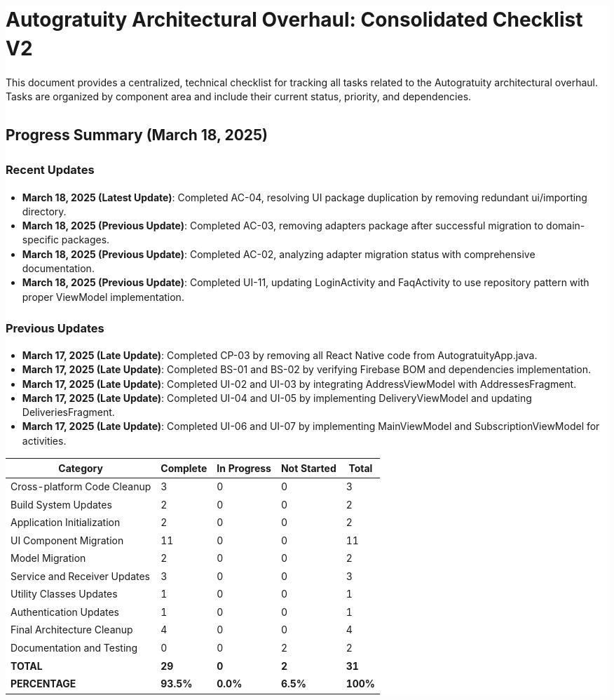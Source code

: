 # Autogratuity Architectural Overhaul: Consolidated Checklist V2

This document provides a centralized, technical checklist for tracking all tasks related to the Autogratuity architectural overhaul. Tasks are organized by component area and include their current status, priority, and dependencies.

## Progress Summary (March 18, 2025)

### Recent Updates
- **March 18, 2025 (Latest Update)**: Completed AC-04, resolving UI package duplication by removing redundant ui/importing directory.
- **March 18, 2025 (Previous Update)**: Completed AC-03, removing adapters package after successful migration to domain-specific packages.
- **March 18, 2025 (Previous Update)**: Completed AC-02, analyzing adapter migration status with comprehensive documentation.
- **March 18, 2025 (Previous Update)**: Completed UI-11, updating LoginActivity and FaqActivity to use repository pattern with proper ViewModel implementation.

### Previous Updates
- **March 17, 2025 (Late Update)**: Completed CP-03 by removing all React Native code from AutogratuityApp.java.
- **March 17, 2025 (Late Update)**: Completed BS-01 and BS-02 by verifying Firebase BOM and dependencies implementation.
- **March 17, 2025 (Late Update)**: Completed UI-02 and UI-03 by integrating AddressViewModel with AddressesFragment.
- **March 17, 2025 (Late Update)**: Completed UI-04 and UI-05 by implementing DeliveryViewModel and updating DeliveriesFragment.
- **March 17, 2025 (Late Update)**: Completed UI-06 and UI-07 by implementing MainViewModel and SubscriptionViewModel for activities.

| Category                    | Complete | In Progress | Not Started | Total |
|-----------------------------|----------|-------------|-------------|-------|
| Cross-platform Code Cleanup | 3        | 0           | 0           | 3     |
| Build System Updates        | 2        | 0           | 0           | 2     |
| Application Initialization  | 2        | 0           | 0           | 2     |
| UI Component Migration      | 11       | 0           | 0           | 11    |
| Model Migration             | 2        | 0           | 0           | 2     |
| Service and Receiver Updates| 3        | 0           | 0           | 3     |
| Utility Classes Updates     | 1        | 0           | 0           | 1     |
| Authentication Updates      | 1        | 0           | 0           | 1     |
| Final Architecture Cleanup  | 4        | 0           | 0           | 4     |
| Documentation and Testing   | 0        | 0           | 2           | 2     |
| **TOTAL**                   | **29**   | **0**       | **2**       | **31**|
| **PERCENTAGE**              | **93.5%**| **0.0%**    | **6.5%**    | **100%**|

